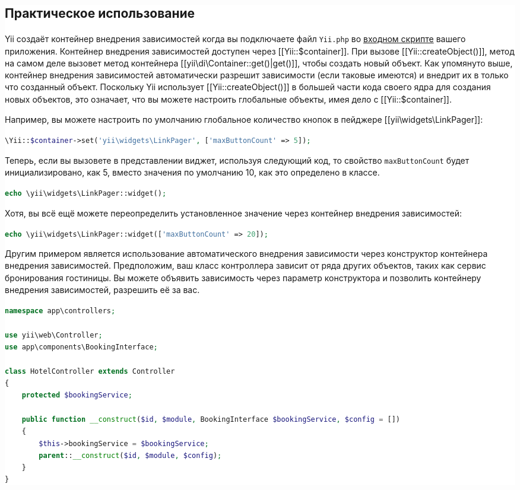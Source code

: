 
Практическое использование <span id="practical-usage"></span>
---------------

Yii создаёт контейнер внедрения зависимостей когда вы подключаете файл `Yii.php` во [входном скрипте](structure-entry-scripts.md) 
вашего приложения. Контейнер внедрения зависимостей доступен через [[Yii::$container]]. При вызове [[Yii::createObject()]],
метод на самом деле вызовет метод контейнера [[yii\di\Container::get()|get()]], чтобы создать новый объект.
Как упомянуто выше, контейнер внедрения зависимостей автоматически разрешит зависимости (если таковые имеются) и внедрит их в только что созданный объект.
Поскольку Yii использует [[Yii::createObject()]] в большей части кода своего ядра для создания новых объектов, это означает,
что вы можете настроить глобальные объекты, имея дело с [[Yii::$container]].

Например, вы можете настроить по умолчанию глобальное количество кнопок в пейджере [[yii\widgets\LinkPager]]:

```php
\Yii::$container->set('yii\widgets\LinkPager', ['maxButtonCount' => 5]);
```

Теперь, если вы вызовете в представлении виджет, используя следующий код, то свойство `maxButtonCount` будет инициализировано, как 5, вместо значения по умолчанию 10, как это определено в классе.

```php
echo \yii\widgets\LinkPager::widget();
```

Хотя, вы всё ещё можете переопределить установленное значение через контейнер внедрения зависимостей:

```php
echo \yii\widgets\LinkPager::widget(['maxButtonCount' => 20]);
```
Другим примером является использование автоматического внедрения зависимости через конструктор контейнера внедрения зависимостей.
Предположим, ваш класс контроллера зависит от ряда других объектов, таких как сервис бронирования гостиницы. Вы
можете объявить зависимость через параметр конструктора и позволить контейнеру внедрения зависимостей, разрешить её за вас.

```php
namespace app\controllers;

use yii\web\Controller;
use app\components\BookingInterface;

class HotelController extends Controller
{
    protected $bookingService;

    public function __construct($id, $module, BookingInterface $bookingService, $config = [])
    {
        $this->bookingService = $bookingService;
        parent::__construct($id, $module, $config);
    }
}
```
